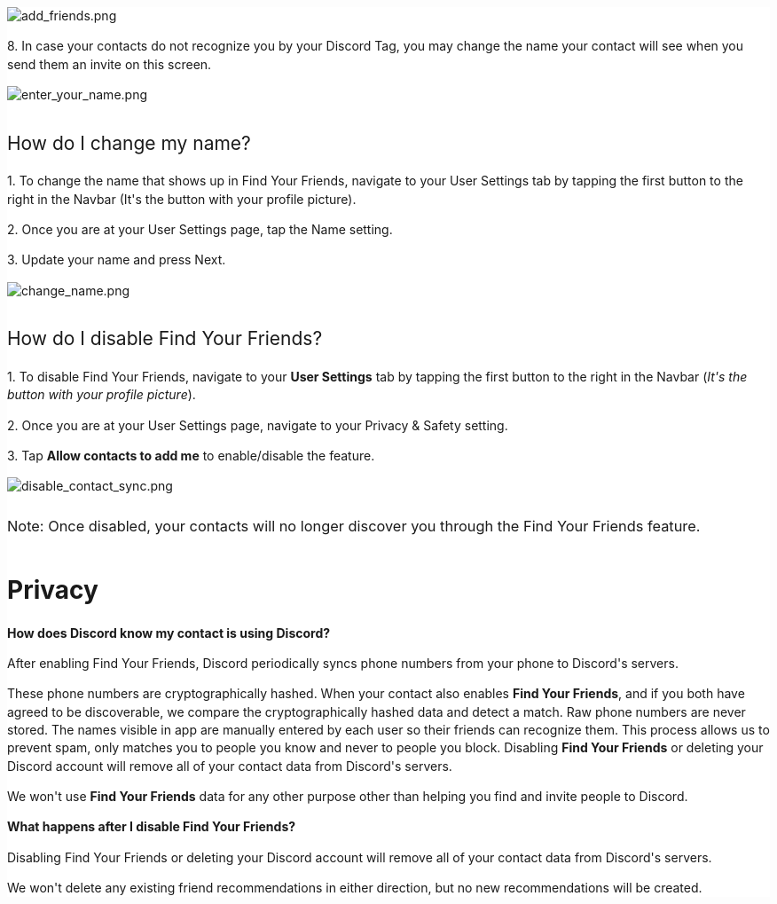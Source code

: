 <p class="wysiwyg-text-align-left"><img src="https://support.discord.com/hc/article_attachments/1500004791881/add_friends.png" alt="add_friends.png"></p>
<p class="wysiwyg-text-align-left"><span style="font-weight: 400;">8. In case your contacts do not recognize you by your Discord Tag, you may change the name your contact will see when you send them an invite on this screen. </span></p>
<p class="wysiwyg-text-align-center"><span style="font-weight: 400;"><img src="https://support.discord.com/hc/article_attachments/1500003613922/enter_your_name.png" alt="enter_your_name.png" width="426" height="922"></span></p>
<h2 id="h_01F0X9RXS8F3DXAJKVKHW6C6QY" class="wysiwyg-text-align-left"><span style="font-weight: 400;">How do I change my name?</span></h2>
<p><span style="font-weight: 400;">1. To change the name that shows up in Find Your Friends, navigate to your User Settings tab by tapping the first button to the right in the Navbar (It's the button with your profile picture).</span></p>
<p><span style="font-weight: 400;">2. Once you are at your User Settings page, tap the Name setting.</span></p>
<p><span style="font-weight: 400;">3. Update your name and press Next.</span></p>
<p><img src="https://support.discord.com/hc/article_attachments/1500004762602/change_name.png" alt="change_name.png"></p>
<h2 id="h_01F0E1EF2DW39391FMP88H33DP" class="wysiwyg-text-align-left"><span style="font-weight: 400;">How do I disable Find Your Friends?</span></h2>
<p>1. To disable Find Your Friends, n<span style="font-weight: 400;">avigate to your <strong>User Settings</strong> tab by tapping the first button to the right in the Navbar (<em>It's the button with your profile picture</em>).</span></p>
<p><span style="font-weight: 400;">2. Once you are at your User Settings page, navigate to your Privacy &amp; Safety setting.</span></p>
<p><span style="font-weight: 400;">3. Tap <strong>Allow contacts to add me</strong> to enable/disable the feature. </span></p>
<p><span style="font-weight: 400;"><img src="https://support.discord.com/hc/article_attachments/1500004792141/disable_contact_sync.png" alt="disable_contact_sync.png"></span></p>
<h3><span style="font-weight: 400;">Note: Once disabled, your contacts will no longer discover you through the Find Your Friends feature.</span></h3>
<h1 id="h_01F0E1CMTXGERGP9B6MZ99HGZB">Privacy</h1>
<p><strong>How does Discord know my contact is using Discord?</strong></p>
<p>After enabling Find Your Friends, Discord periodically syncs phone numbers from your phone to Discord's servers.</p>
<p>These phone numbers are cryptographically hashed. When your contact also enables <strong>Find Your Friends</strong>, and if you both have agreed to be discoverable, we compare the cryptographically hashed data and detect a match. Raw phone numbers are never stored. The names visible in app are manually entered by each user so their friends can recognize them. This process allows us to prevent spam, only matches you to people you know and never to people you block. Disabling <strong>Find Your Friends</strong> or deleting your Discord account will remove all of your contact data from Discord's servers.</p>
<p>We won't use <strong>Find Your Friends</strong> data for any other purpose other than helping you find and invite people to Discord.</p>
<p><strong>What happens after I disable Find Your Friends?</strong></p>
<p>Disabling Find Your Friends or deleting your Discord account will remove all of your contact data from Discord's servers.</p>
<p>We won't delete any existing friend recommendations in either direction, but no new recommendations will be created.</p>